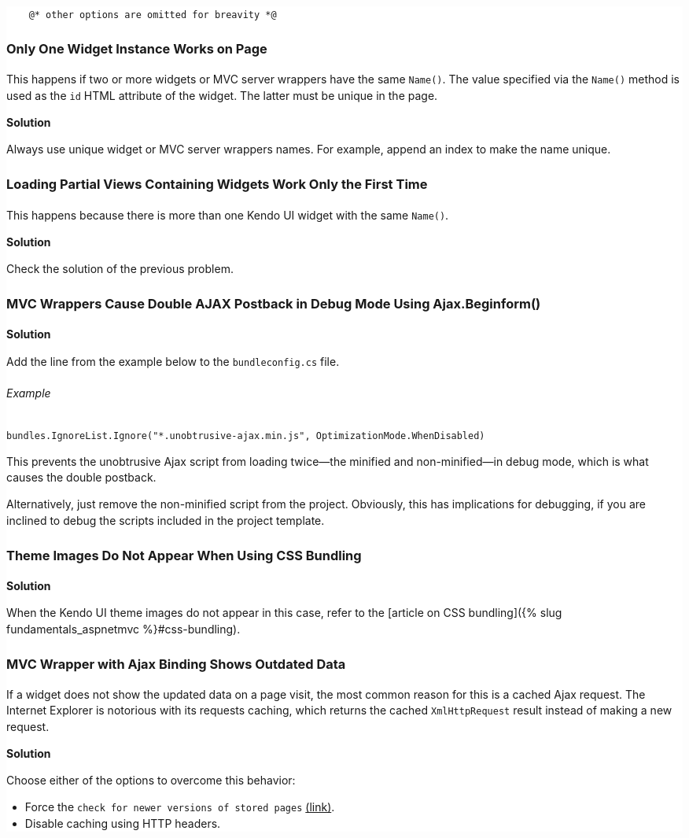         @* other options are omitted for breavity *@


### Only One Widget Instance Works on Page

This happens if two or more widgets or MVC server wrappers have the same `Name()`. The value specified via the `Name()` method is used as the `id` HTML attribute of the widget. The latter must be unique in the page.

**Solution**

Always use unique widget or MVC server wrappers names. For example, append an index to make the name unique.

### Loading Partial Views Containing Widgets Work Only the First Time

This happens because there is more than one Kendo UI widget with the same `Name()`.

**Solution**

Check the solution of the previous problem.

### MVC Wrappers Cause Double AJAX Postback in Debug Mode Using Ajax.Beginform()

**Solution**

Add the line from the example below to the `bundleconfig.cs` file.

###### Example

    bundles.IgnoreList.Ignore("*.unobtrusive-ajax.min.js", OptimizationMode.WhenDisabled)


This prevents the unobtrusive Ajax script from loading twice&mdash;the minified and non-minified&mdash;in debug mode, which is what causes the double postback.

Alternatively, just remove the non-minified script from the project. Obviously, this has implications for debugging, if you are inclined to debug the scripts included in the project template.

### Theme Images Do Not Appear When Using CSS Bundling

**Solution**

When the Kendo UI theme images do not appear in this case, refer to the [article on CSS bundling]({% slug fundamentals_aspnetmvc %}#css-bundling).

### MVC Wrapper with Ajax Binding Shows Outdated Data

If a widget does not show the updated data on a page visit, the most common reason for this is a cached Ajax request. The Internet Explorer is notorious with its requests caching, which returns the cached `XmlHttpRequest` result instead of making a new request.

**Solution**

Choose either of the options to overcome this behavior:

* Force the `check for newer versions of stored pages` [(link)](https://support.microsoft.com/en-us/kb/263070).
* Disable caching using HTTP headers.
